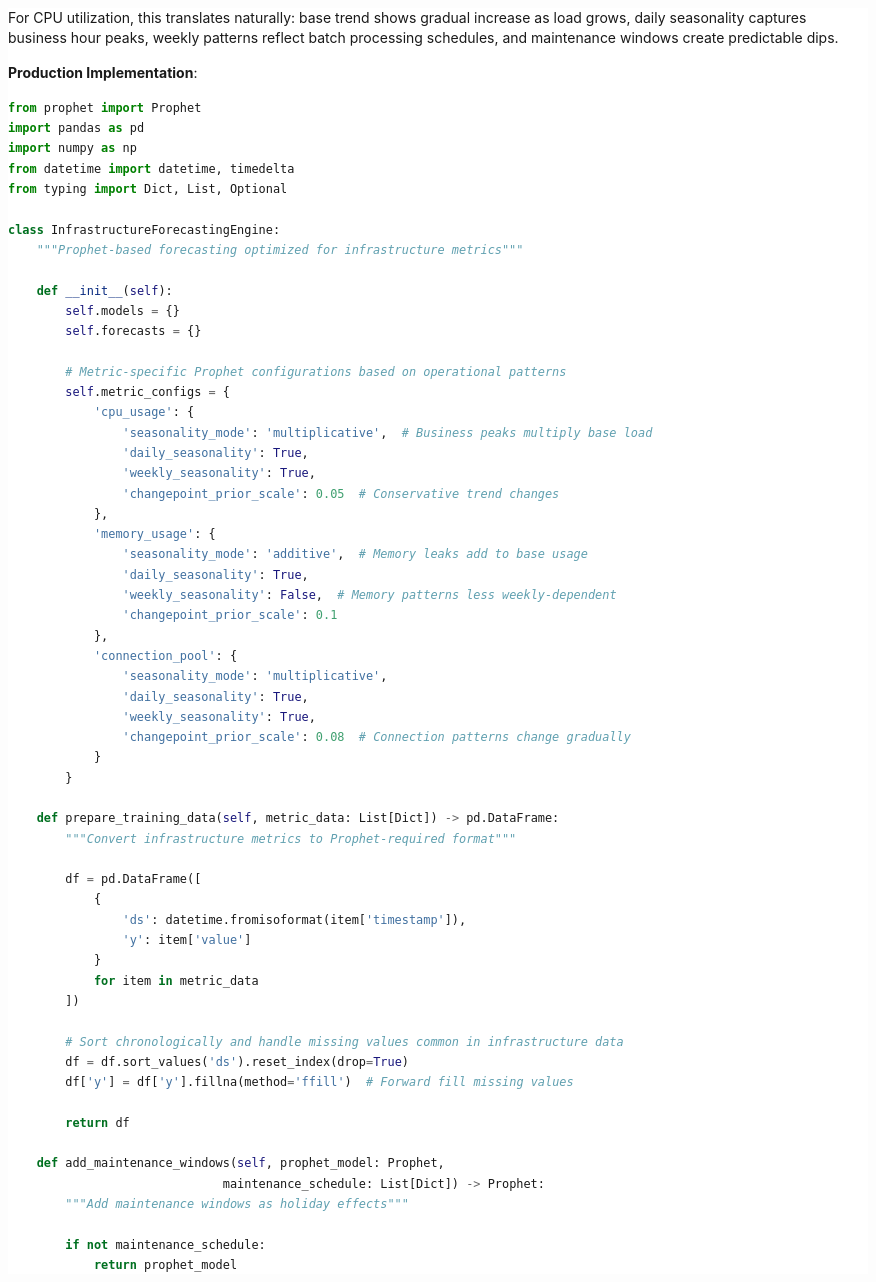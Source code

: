 For CPU utilization, this translates naturally: base trend shows gradual increase as load grows, daily seasonality captures business hour peaks, weekly patterns reflect batch processing schedules, and maintenance windows create predictable dips.

**Production Implementation**:

```python
from prophet import Prophet
import pandas as pd
import numpy as np
from datetime import datetime, timedelta
from typing import Dict, List, Optional

class InfrastructureForecastingEngine:
    """Prophet-based forecasting optimized for infrastructure metrics"""
    
    def __init__(self):
        self.models = {}
        self.forecasts = {}
        
        # Metric-specific Prophet configurations based on operational patterns
        self.metric_configs = {
            'cpu_usage': {
                'seasonality_mode': 'multiplicative',  # Business peaks multiply base load
                'daily_seasonality': True,
                'weekly_seasonality': True,
                'changepoint_prior_scale': 0.05  # Conservative trend changes
            },
            'memory_usage': {
                'seasonality_mode': 'additive',  # Memory leaks add to base usage
                'daily_seasonality': True,
                'weekly_seasonality': False,  # Memory patterns less weekly-dependent
                'changepoint_prior_scale': 0.1
            },
            'connection_pool': {
                'seasonality_mode': 'multiplicative',
                'daily_seasonality': True,
                'weekly_seasonality': True,
                'changepoint_prior_scale': 0.08  # Connection patterns change gradually
            }
        }
    
    def prepare_training_data(self, metric_data: List[Dict]) -> pd.DataFrame:
        """Convert infrastructure metrics to Prophet-required format"""
        
        df = pd.DataFrame([
            {
                'ds': datetime.fromisoformat(item['timestamp']), 
                'y': item['value']
            }
            for item in metric_data
        ])
        
        # Sort chronologically and handle missing values common in infrastructure data
        df = df.sort_values('ds').reset_index(drop=True)
        df['y'] = df['y'].fillna(method='ffill')  # Forward fill missing values
        
        return df
    
    def add_maintenance_windows(self, prophet_model: Prophet, 
                              maintenance_schedule: List[Dict]) -> Prophet:
        """Add maintenance windows as holiday effects"""
        
        if not maintenance_schedule:
            return prophet_model
```